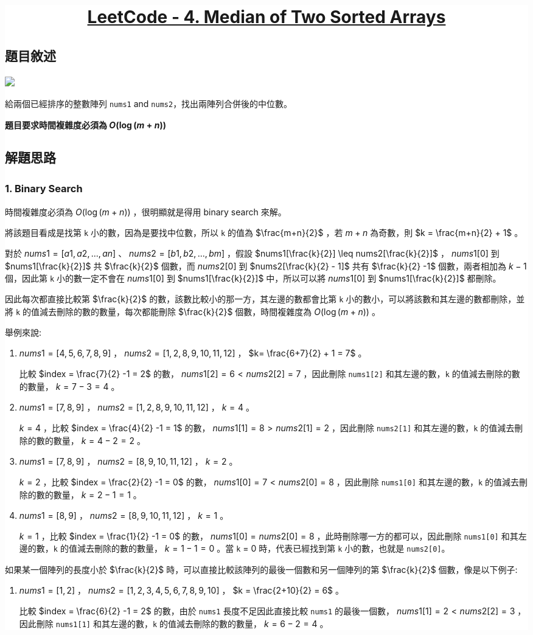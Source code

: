 # <center> [LeetCode - 4. Median of Two Sorted Arrays](https://leetcode.com/problems/median-of-two-sorted-arrays/description/) </center>

## 題目敘述

[![](https://i.imgur.com/Jf2Hmqm.png)](https://i.imgur.com/Jf2Hmqm.png)

給兩個已經排序的整數陣列 `nums1` and `nums2`，找出兩陣列合併後的中位數。

**題目要求時間複雜度必須為 $O(\log (m + n))$**

## 解題思路

### 1. Binary Search

時間複雜度必須為 $O(\log (m + n))$ ，很明顯就是得用 binary search 來解。

將該題目看成是找第 `k` 小的數，因為是要找中位數，所以 `k` 的值為 $\frac{m+n}{2}$ ，若 $m + n$ 為奇數，則 $k = \frac{m+n}{2} + 1$ 。

對於 $nums1 = [a1, a2, ... , an]$ 、 $nums2 = [b1, b2, ... , bm]$ ，假設 $nums1[\frac{k}{2}] \leq nums2[\frac{k}{2}]$ ， $nums1[0]$ 到 $nums1[\frac{k}{2}]$ 共 $\frac{k}{2}$ 個數，而 $nums2[0]$ 到 $nums2[\frac{k}{2} - 1]$ 共有 $\frac{k}{2} -1$ 個數，兩者相加為 $k - 1$ 個，因此第 `k` 小的數一定不會在 $nums1[0]$ 到 $nums1[\frac{k}{2}]$ 中，所以可以將 $nums1[0]$ 到 $nums1[\frac{k}{2}]$ 都刪除。

因此每次都直接比較第 $\frac{k}{2}$ 的數，該數比較小的那一方，其左邊的數都會比第 `k` 小的數小，可以將該數和其左邊的數都刪除，並將 `k` 的值減去刪除的數的數量，每次都能刪除 $\frac{k}{2}$ 個數，時間複雜度為 $O(\log (m + n))$ 。

舉例來說:

1. $nums1 = [4, 5, 6, 7, 8, 9]$ ， $nums2 = [1, 2, 8, 9, 10, 11, 12]$ ， $k= \frac{6+7}{2} + 1 = 7$ 。

    比較 $index = \frac{7}{2} -1 = 2$ 的數， $nums1[2] = 6 < nums2[2] = 7$ ，因此刪除 `nums1[2]` 和其左邊的數，`k` 的值減去刪除的數的數量， $k = 7 - 3 = 4$ 。

2. $nums1 = [7, 8, 9]$ ， $nums2 = [1, 2, 8, 9, 10, 11, 12]$ ， $k = 4$ 。

    $k = 4$ ，比較 $index = \frac{4}{2} -1 = 1$ 的數， $nums1[1] = 8 > nums2[1] = 2$ ，因此刪除 `nums2[1]` 和其左邊的數，`k` 的值減去刪除的數的數量， $k = 4 - 2 = 2$ 。

3. $nums1 = [7, 8, 9]$ ， $nums2 = [8, 9, 10, 11, 12]$ ， $k = 2$ 。

    $k = 2$ ，比較 $index = \frac{2}{2} -1 = 0$ 的數， $nums1[0] = 7 < nums2[0] = 8$ ，因此刪除 `nums1[0]` 和其左邊的數，`k` 的值減去刪除的數的數量， $k = 2 - 1 = 1$ 。

4. $nums1 = [8, 9]$ ， $nums2 = [8, 9, 10, 11, 12]$ ， $k = 1$ 。

    $k = 1$ ，比較 $index = \frac{1}{2} -1 = 0$ 的數， $nums1[0] = nums2[0] = 8$ ，此時刪除哪一方的都可以，因此刪除 `nums1[0]` 和其左邊的數，`k` 的值減去刪除的數的數量， $k = 1 - 1 = 0$ 。當 `k` = 0 時，代表已經找到第 `k` 小的數，也就是 `nums2[0]`。

如果某一個陣列的長度小於 $\frac{k}{2}$ 時，可以直接比較該陣列的最後一個數和另一個陣列的第 $\frac{k}{2}$ 個數，像是以下例子:

1. $nums1 = [1, 2]$ ， $nums2 = [1, 2, 3, 4, 5, 6, 7, 8, 9, 10]$ ， $k = \frac{2+10}{2} = 6$ 。

    比較 $index = \frac{6}{2} -1 = 2$ 的數，由於 `nums1` 長度不足因此直接比較 `nums1` 的最後一個數， $nums1[1] = 2 < nums2[2] = 3$ ，因此刪除 `nums1[1]` 和其左邊的數，`k` 的值減去刪除的數的數量， $k = 6 - 2 = 4$ 。
